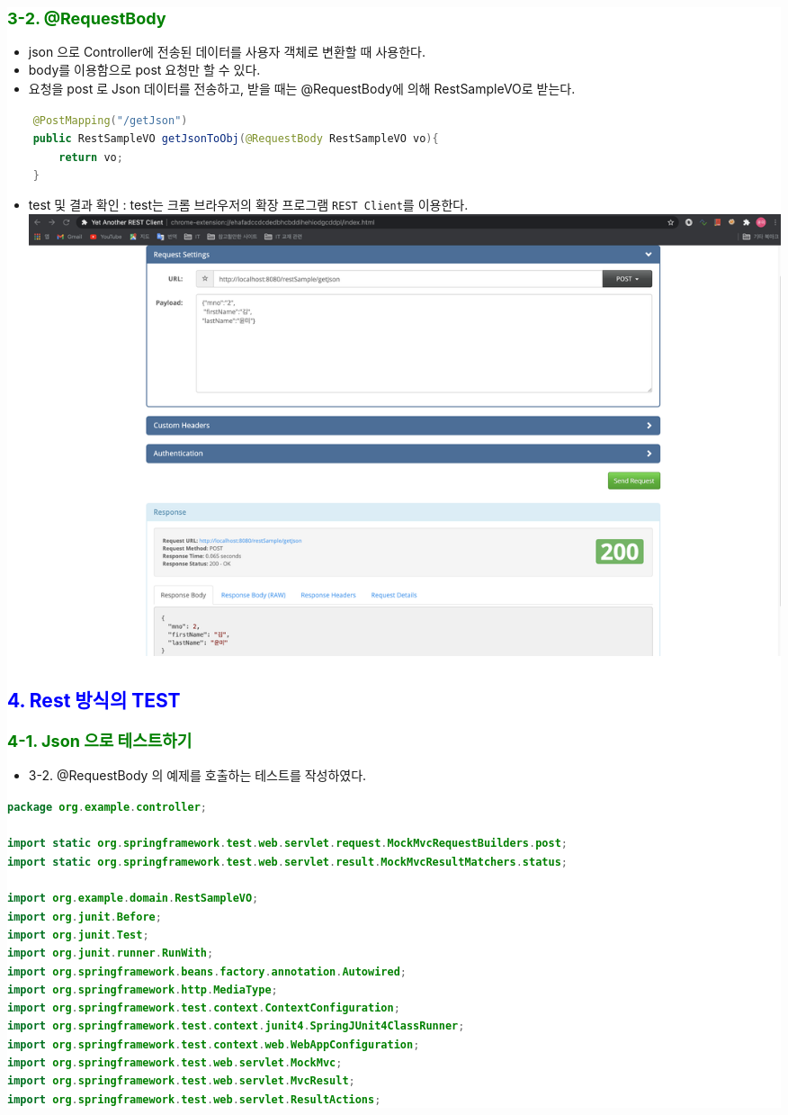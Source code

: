 **<font color='green' style='font-size:large;'>3-2. @RequestBody</font>**
- json 으로 Controller에 전송된 데이터를 사용자 객체로 변환할 때 사용한다.
- body를 이용함으로 post 요청만 할 수 있다.
- 요청을 post 로 Json 데이터를 전송하고, 받을 때는 @RequestBody에 의해 RestSampleVO로 받는다.

```java
	@PostMapping("/getJson")
	public RestSampleVO getJsonToObj(@RequestBody RestSampleVO vo){
		return vo;
	}
```

- test 및 결과 확인 : test는 크롬 브라우저의 확장 프로그램 `REST Client`를 이용한다.
![Post 요청 @RequestBody](../../assets/images/getJson_test.png)


## <font color='blue'>4. Rest 방식의 TEST</font>

**<font color='green' style='font-size:large;'>4-1. Json 으로 테스트하기</font>**

- 3-2. @RequestBody 의 예제를 호출하는 테스트를 작성하였다.

```java
package org.example.controller;

import static org.springframework.test.web.servlet.request.MockMvcRequestBuilders.post;
import static org.springframework.test.web.servlet.result.MockMvcResultMatchers.status;

import org.example.domain.RestSampleVO;
import org.junit.Before;
import org.junit.Test;
import org.junit.runner.RunWith;
import org.springframework.beans.factory.annotation.Autowired;
import org.springframework.http.MediaType;
import org.springframework.test.context.ContextConfiguration;
import org.springframework.test.context.junit4.SpringJUnit4ClassRunner;
import org.springframework.test.context.web.WebAppConfiguration;
import org.springframework.test.web.servlet.MockMvc;
import org.springframework.test.web.servlet.MvcResult;
import org.springframework.test.web.servlet.ResultActions;
```